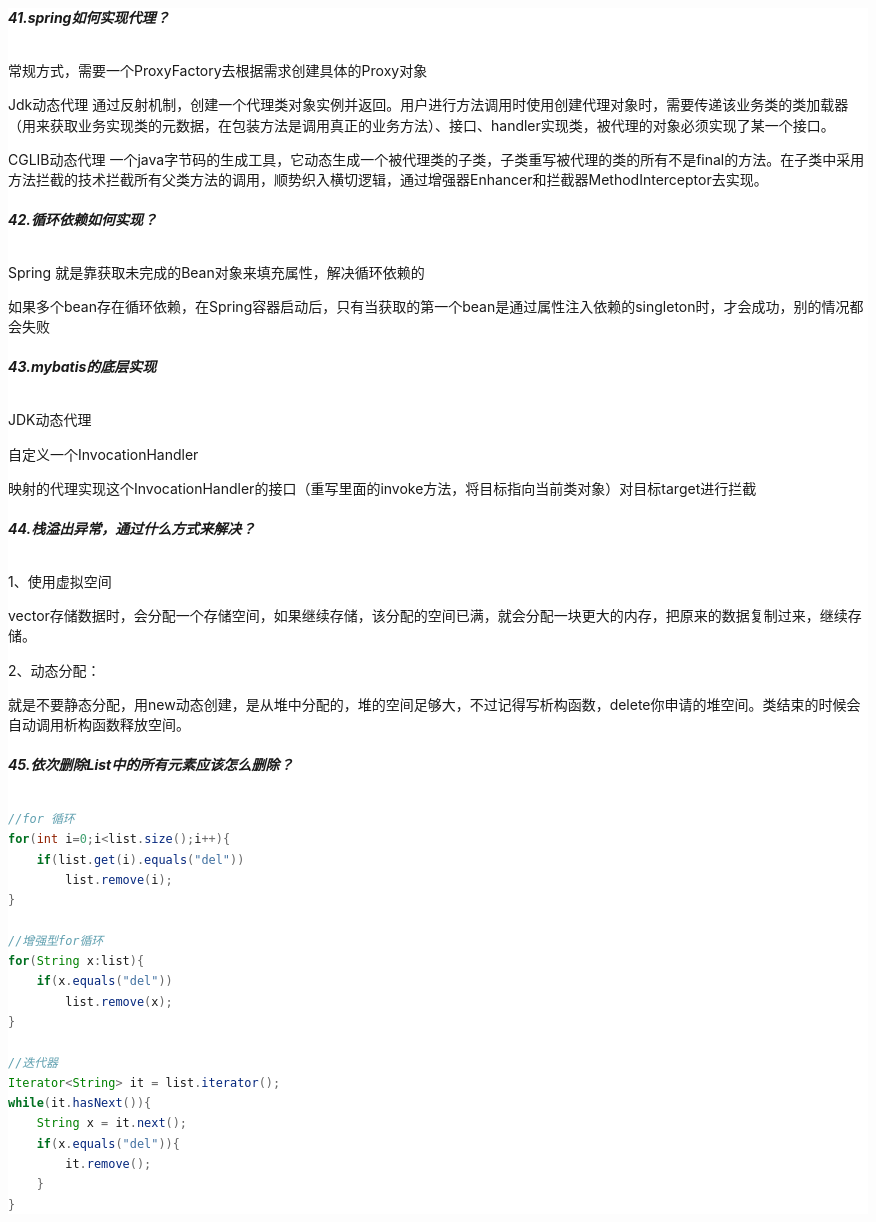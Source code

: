 

###### **41.spring如何实现代理？**

常规方式，需要一个ProxyFactory去根据需求创建具体的Proxy对象

Jdk动态代理
通过反射机制，创建一个代理类对象实例并返回。用户进行方法调用时使用创建代理对象时，需要传递该业务类的类加载器（用来获取业务实现类的元数据，在包装方法是调用真正的业务方法）、接口、handler实现类，被代理的对象必须实现了某一个接口。

CGLIB动态代理
一个java字节码的生成工具，它动态生成一个被代理类的子类，子类重写被代理的类的所有不是final的方法。在子类中采用方法拦截的技术拦截所有父类方法的调用，顺势织入横切逻辑，通过增强器Enhancer和拦截器MethodInterceptor去实现。



###### **42.循环依赖如何实现？**

Spring 就是靠获取未完成的Bean对象来填充属性，解决循环依赖的

如果多个bean存在循环依赖，在Spring容器启动后，只有当获取的第一个bean是通过属性注入依赖的singleton时，才会成功，别的情况都会失败



###### **43.mybatis的底层实现**

JDK动态代理

自定义一个InvocationHandler

映射的代理实现这个InvocationHandler的接口（重写里面的invoke方法，将目标指向当前类对象）对目标target进行拦截



###### **44.栈溢出异常，通过什么方式来解决？**

1、使用虚拟空间

  vector存储数据时，会分配一个存储空间，如果继续存储，该分配的空间已满，就会分配一块更大的内存，把原来的数据复制过来，继续存储。

 2、动态分配：

就是不要静态分配，用new动态创建，是从堆中分配的，堆的空间足够大，不过记得写析构函数，delete你申请的堆空间。类结束的时候会自动调用析构函数释放空间。



###### **45.依次删除List中的所有元素应该怎么删除？**

```java
//for 循环
for(int i=0;i<list.size();i++){
    if(list.get(i).equals("del"))
        list.remove(i);
}

//增强型for循环
for(String x:list){
    if(x.equals("del"))
        list.remove(x);
}

//迭代器
Iterator<String> it = list.iterator();
while(it.hasNext()){
    String x = it.next();
    if(x.equals("del")){
        it.remove();
    }
}
```
